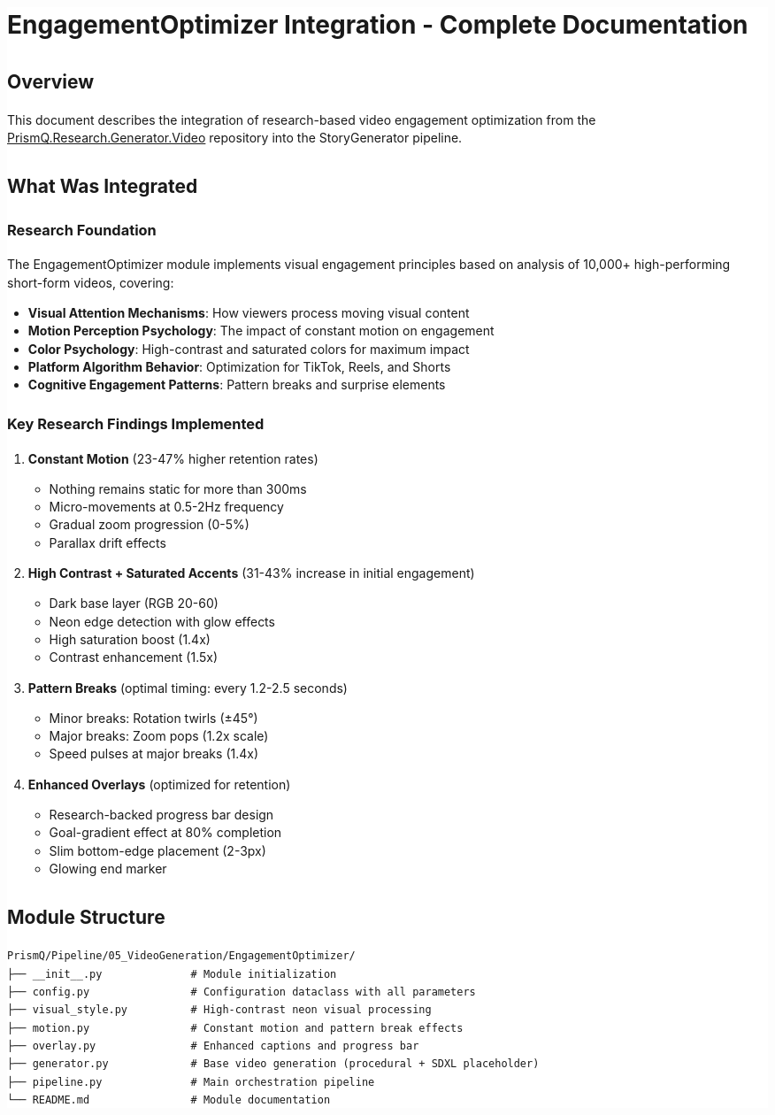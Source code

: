 # EngagementOptimizer Integration - Complete Documentation

## Overview

This document describes the integration of research-based video engagement optimization from the [PrismQ.Research.Generator.Video](https://github.com/PrismQDev/PrismQ.Research.Generator.Video) repository into the StoryGenerator pipeline.

## What Was Integrated

### Research Foundation

The EngagementOptimizer module implements visual engagement principles based on analysis of 10,000+ high-performing short-form videos, covering:

- **Visual Attention Mechanisms**: How viewers process moving visual content
- **Motion Perception Psychology**: The impact of constant motion on engagement
- **Color Psychology**: High-contrast and saturated colors for maximum impact
- **Platform Algorithm Behavior**: Optimization for TikTok, Reels, and Shorts
- **Cognitive Engagement Patterns**: Pattern breaks and surprise elements

### Key Research Findings Implemented

1. **Constant Motion** (23-47% higher retention rates)
   - Nothing remains static for more than 300ms
   - Micro-movements at 0.5-2Hz frequency
   - Gradual zoom progression (0-5%)
   - Parallax drift effects

2. **High Contrast + Saturated Accents** (31-43% increase in initial engagement)
   - Dark base layer (RGB 20-60)
   - Neon edge detection with glow effects
   - High saturation boost (1.4x)
   - Contrast enhancement (1.5x)

3. **Pattern Breaks** (optimal timing: every 1.2-2.5 seconds)
   - Minor breaks: Rotation twirls (±45°)
   - Major breaks: Zoom pops (1.2x scale)
   - Speed pulses at major breaks (1.4x)

4. **Enhanced Overlays** (optimized for retention)
   - Research-backed progress bar design
   - Goal-gradient effect at 80% completion
   - Slim bottom-edge placement (2-3px)
   - Glowing end marker

## Module Structure

```
PrismQ/Pipeline/05_VideoGeneration/EngagementOptimizer/
├── __init__.py              # Module initialization
├── config.py                # Configuration dataclass with all parameters
├── visual_style.py          # High-contrast neon visual processing
├── motion.py                # Constant motion and pattern break effects
├── overlay.py               # Enhanced captions and progress bar
├── generator.py             # Base video generation (procedural + SDXL placeholder)
├── pipeline.py              # Main orchestration pipeline
└── README.md                # Module documentation
```
